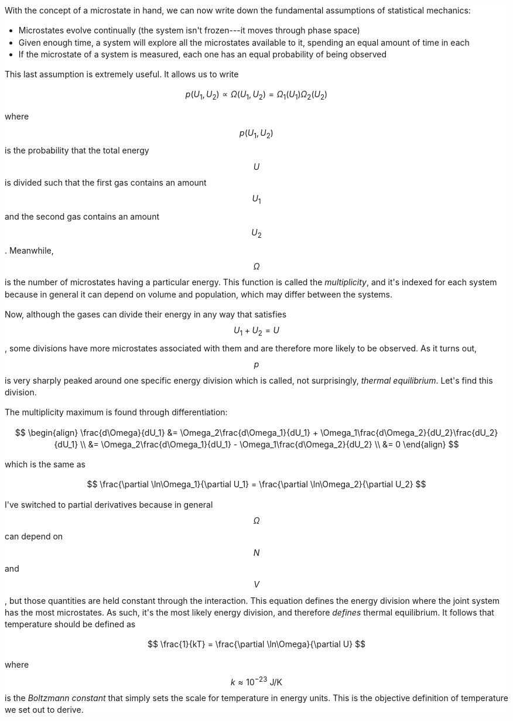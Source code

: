 With the concept of a microstate in hand, we can now write down the fundamental assumptions of statistical mechanics:

* Microstates evolve continually (the system isn't frozen---it moves through phase space)
* Given enough time, a system will explore all the microstates available to it, spending an equal amount of time in each
* If the microstate of a system is measured, each one has an equal probability of being observed

This last assumption is extremely useful. It allows us to write


$$
p(U_1,U_2) \propto \Omega(U_1, U_2) = \Omega_1(U_1) \Omega_2(U_2)
$$


where $$p(U_1,U_2)$$ is the probability that the total energy $$U$$ is divided such that the first gas contains an amount $$U_1$$ and the second gas contains an amount $$U_2$$. Meanwhile, $$\Omega$$ is the number of microstates having a particular energy. This function is called the _multiplicity_, and it's indexed for each system because in general it can depend on volume and population, which may differ between the systems.

Now, although the gases can divide their energy in any way that satisfies $$U_1 + U_2 = U$$, some divisions have more microstates associated with them and are therefore more likely to be observed. As it turns out, $$p$$ is very sharply peaked around one specific energy division which is called, not surprisingly, _thermal equilibrium_. Let's find this division.

The multiplicity maximum is found through differentiation:


$$
\begin{align}
\frac{d\Omega}{dU_1} &= \Omega_2\frac{d\Omega_1}{dU_1} + \Omega_1\frac{d\Omega_2}{dU_2}\frac{dU_2}{dU_1} \\
&= \Omega_2\frac{d\Omega_1}{dU_1} - \Omega_1\frac{d\Omega_2}{dU_2} \\
&= 0
\end{align}
$$


which is the same as


$$
\frac{\partial \ln\Omega_1}{\partial U_1} = \frac{\partial \ln\Omega_2}{\partial U_2}
$$


I've switched to partial derivatives because in general $$\Omega$$ can depend on $$N$$ and $$V$$, but those quantities are held constant through the interaction. This equation defines the energy division where the joint system has the most microstates. As such, it's the most likely energy division, and therefore _defines_ thermal equilibrium. It follows that temperature should be defined as


$$
\frac{1}{kT} = \frac{\partial \ln\Omega}{\partial U}
$$


where $$k \approx 10^{-23} \ \text{J/K}$$ is the _Boltzmann constant_ that simply sets the scale for temperature in energy units. This is the objective definition of temperature we set out to derive. 

